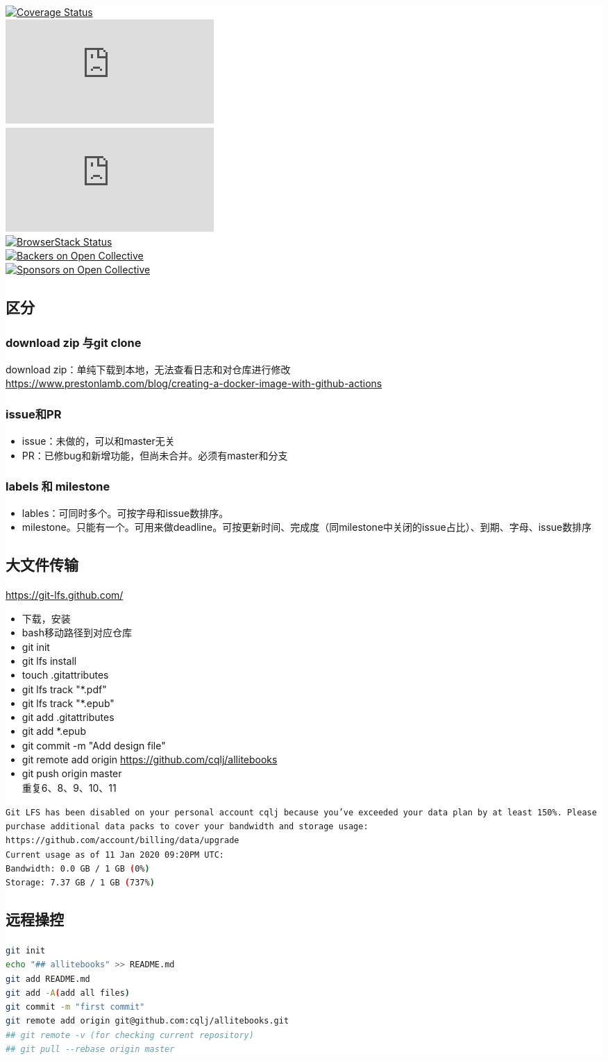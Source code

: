 [![Coverage Status](https://img.shields.io/coveralls/github/twbs/bootstrap/master.svg)](https://coveralls.io/github/twbs/bootstrap?branch=master)    
[![CSS gzip size](https://img.badgesize.io/twbs/bootstrap/master/dist/css/bootstrap.min.css?compression=gzip&label=CSS+gzip+size)](https://github.com/twbs/bootstrap/tree/master/dist/css/bootstrap.min.css)    
[![JS gzip size](https://img.badgesize.io/twbs/bootstrap/master/dist/js/bootstrap.min.js?compression=gzip&label=JS+gzip+size)](https://github.com/twbs/bootstrap/tree/master/dist/js/bootstrap.min.js)    
[![BrowserStack Status](https://www.browserstack.com/automate/badge.svg?badge_key=SkxZcStBeExEdVJqQ2hWYnlWckpkNmNEY213SFp6WHFETWk2bGFuY3pCbz0tLXhqbHJsVlZhQnRBdEpod3NLSDMzaHc9PQ==--3d0b75245708616eb93113221beece33e680b229)](https://www.browserstack.com/automate/public-build/SkxZcStBeExEdVJqQ2hWYnlWckpkNmNEY213SFp6WHFETWk2bGFuY3pCbz0tLXhqbHJsVlZhQnRBdEpod3NLSDMzaHc9PQ==--3d0b75245708616eb93113221beece33e680b229)    
[![Backers on Open Collective](https://img.shields.io/opencollective/backers/bootstrap.svg)](#backers)    
[![Sponsors on Open Collective](https://img.shields.io/opencollective/sponsors/bootstrap.svg)](#sponsors)    
## 区分    
### download zip 与git clone    
download zip：单纯下载到本地，无法查看日志和对仓库进行修改    
https://www.prestonlamb.com/blog/creating-a-docker-image-with-github-actions    
### issue和PR    
* issue：未做的，可以和master无关    
* PR：已修bug和新增功能，但尚未合并。必须有master和分支    
### labels 和 milestone    
* lables：可同时多个。可按字母和issue数排序。    
* milestone。只能有一个。可用来做deadline。可按更新时间、完成度（同milestone中关闭的issue占比）、到期、字母、issue数排序    
## 大文件传输    
https://git-lfs.github.com/    
* 下载，安装    
* bash移动路径到对应仓库    
* git init    
* git lfs install    
* touch .gitattributes    
* git lfs track "*.pdf"    
* git lfs track "*.epub"    
* git add .gitattributes    
* git add *.epub    
* git commit -m "Add design file"    
* git remote add origin https://github.com/cqlj/allitebooks    
* git push origin master    
重复6、8、9、10、11    
```bash    
Git LFS has been disabled on your personal account cqlj because you’ve exceeded your data plan by at least 150%. Please purchase additional data packs to cover your bandwidth and storage usage:    
https://github.com/account/billing/data/upgrade    
Current usage as of 11 Jan 2020 09:20PM UTC:    
Bandwidth: 0.0 GB / 1 GB (0%)    
Storage: 7.37 GB / 1 GB (737%)    
```    
## 远程操控    
```bash    
git init    
echo "## allitebooks" >> README.md    
git add README.md    
git add -A(add all files)    
git commit -m "first commit"    
git remote add origin git@github.com:cqlj/allitebooks.git    
## git remote -v (for checking current repository)    
## git pull --rebase origin master    
```